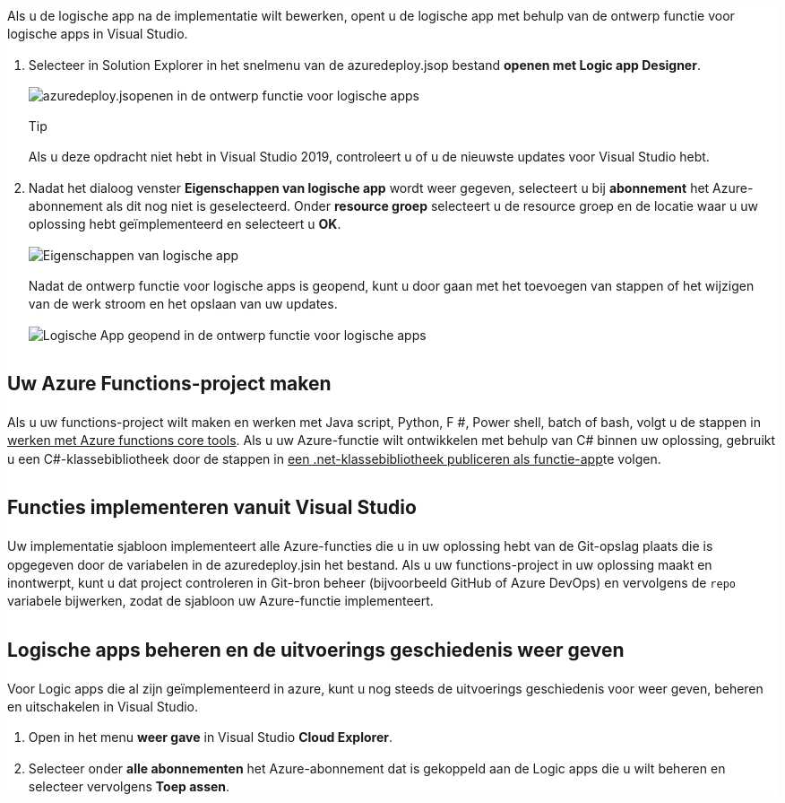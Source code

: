 Als u de logische app na de implementatie wilt bewerken, opent u de logische app met behulp van de ontwerp functie voor logische apps in Visual Studio.

1. Selecteer in Solution Explorer in het snelmenu van de azuredeploy.jsop bestand **openen met Logic app Designer**.

   ![azuredeploy.jsopenen in de ontwerp functie voor logische apps](./media/logic-apps-serverless-get-started-vs/open-logic-app-designer.png)

   > [!TIP]
   > Als u deze opdracht niet hebt in Visual Studio 2019, controleert u of u de nieuwste updates voor Visual Studio hebt.

1. Nadat het dialoog venster **Eigenschappen van logische app** wordt weer gegeven, selecteert u bij **abonnement** het Azure-abonnement als dit nog niet is geselecteerd. Onder **resource groep** selecteert u de resource groep en de locatie waar u uw oplossing hebt geïmplementeerd en selecteert u **OK**.

   ![Eigenschappen van logische app](./media/logic-apps-serverless-get-started-vs/logic-app-properties.png)

   Nadat de ontwerp functie voor logische apps is geopend, kunt u door gaan met het toevoegen van stappen of het wijzigen van de werk stroom en het opslaan van uw updates.

   ![Logische App geopend in de ontwerp functie voor logische apps](./media/logic-apps-serverless-get-started-vs/opened-logic-app.png)

## <a name="create-your-azure-functions-project"></a>Uw Azure Functions-project maken

Als u uw functions-project wilt maken en werken met Java script, Python, F #, Power shell, batch of bash, volgt u de stappen in [werken met Azure functions core tools](../azure-functions/functions-run-local.md). Als u uw Azure-functie wilt ontwikkelen met behulp van C# binnen uw oplossing, gebruikt u een C#-klassebibliotheek door de stappen in [een .net-klassebibliotheek publiceren als functie-app](https://azure.microsoft.com/blog/)te volgen.

## <a name="deploy-functions-from-visual-studio"></a>Functies implementeren vanuit Visual Studio

Uw implementatie sjabloon implementeert alle Azure-functies die u in uw oplossing hebt van de Git-opslag plaats die is opgegeven door de variabelen in de azuredeploy.jsin het bestand. Als u uw functions-project in uw oplossing maakt en inontwerpt, kunt u dat project controleren in Git-bron beheer (bijvoorbeeld GitHub of Azure DevOps) en vervolgens de `repo` variabele bijwerken, zodat de sjabloon uw Azure-functie implementeert.

## <a name="manage-logic-apps-and-view-run-history"></a>Logische apps beheren en de uitvoerings geschiedenis weer geven

Voor Logic apps die al zijn geïmplementeerd in azure, kunt u nog steeds de uitvoerings geschiedenis voor weer geven, beheren en uitschakelen in Visual Studio.

1. Open in het menu **weer gave** in Visual Studio **Cloud Explorer**.

1. Selecteer onder **alle abonnementen** het Azure-abonnement dat is gekoppeld aan de Logic apps die u wilt beheren en selecteer vervolgens **Toep assen**.
